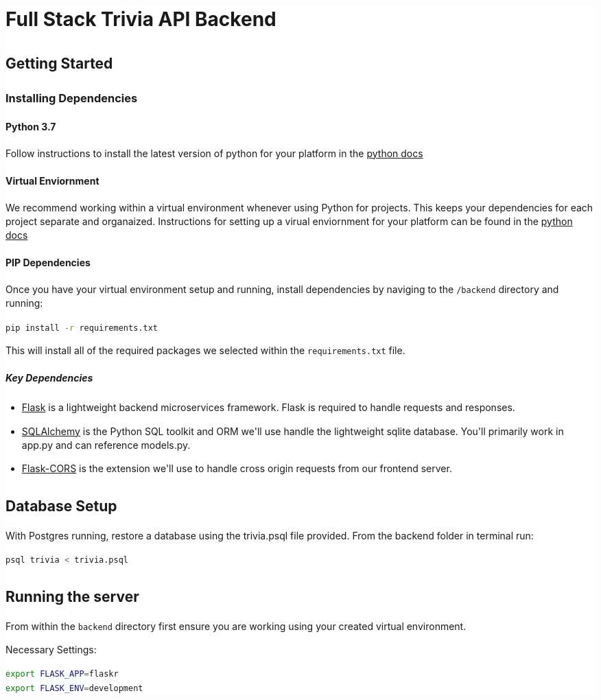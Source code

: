 # Full Stack Trivia API Backend

## Getting Started

### Installing Dependencies

#### Python 3.7

Follow instructions to install the latest version of python for your platform in the [python docs](https://docs.python.org/3/using/unix.html#getting-and-installing-the-latest-version-of-python)

#### Virtual Enviornment

We recommend working within a virtual environment whenever using Python for projects. This keeps your dependencies for each project separate and organaized. Instructions for setting up a virual enviornment for your platform can be found in the [python docs](https://packaging.python.org/guides/installing-using-pip-and-virtual-environments/)

#### PIP Dependencies

Once you have your virtual environment setup and running, install dependencies by naviging to the `/backend` directory and running:

```bash
pip install -r requirements.txt
```

This will install all of the required packages we selected within the `requirements.txt` file.

##### Key Dependencies

- [Flask](http://flask.pocoo.org/)  is a lightweight backend microservices framework. Flask is required to handle requests and responses.

- [SQLAlchemy](https://www.sqlalchemy.org/) is the Python SQL toolkit and ORM we'll use handle the lightweight sqlite database. You'll primarily work in app.py and can reference models.py. 

- [Flask-CORS](https://flask-cors.readthedocs.io/en/latest/#) is the extension we'll use to handle cross origin requests from our frontend server. 

## Database Setup
With Postgres running, restore a database using the trivia.psql file provided. From the backend folder in terminal run:
```bash
psql trivia < trivia.psql
```

## Running the server

From within the `backend` directory first ensure you are working using your created virtual environment.

Necessary Settings:
```bash
export FLASK_APP=flaskr
export FLASK_ENV=development
```

